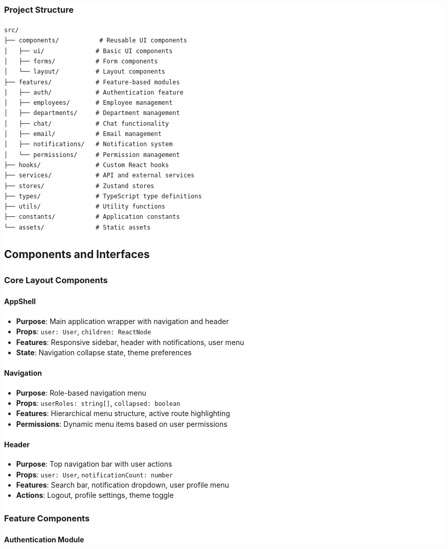 ### Project Structure

```
src/
├── components/           # Reusable UI components
│   ├── ui/              # Basic UI components
│   ├── forms/           # Form components
│   └── layout/          # Layout components
├── features/            # Feature-based modules
│   ├── auth/            # Authentication feature
│   ├── employees/       # Employee management
│   ├── departments/     # Department management
│   ├── chat/            # Chat functionality
│   ├── email/           # Email management
│   ├── notifications/   # Notification system
│   └── permissions/     # Permission management
├── hooks/               # Custom React hooks
├── services/            # API and external services
├── stores/              # Zustand stores
├── types/               # TypeScript type definitions
├── utils/               # Utility functions
├── constants/           # Application constants
└── assets/              # Static assets
```

## Components and Interfaces

### Core Layout Components

#### AppShell
- **Purpose**: Main application wrapper with navigation and header
- **Props**: `user: User`, `children: ReactNode`
- **Features**: Responsive sidebar, header with notifications, user menu
- **State**: Navigation collapse state, theme preferences

#### Navigation
- **Purpose**: Role-based navigation menu
- **Props**: `userRoles: string[]`, `collapsed: boolean`
- **Features**: Hierarchical menu structure, active route highlighting
- **Permissions**: Dynamic menu items based on user permissions

#### Header
- **Purpose**: Top navigation bar with user actions
- **Props**: `user: User`, `notificationCount: number`
- **Features**: Search bar, notification dropdown, user profile menu
- **Actions**: Logout, profile settings, theme toggle

### Feature Components

#### Authentication Module
